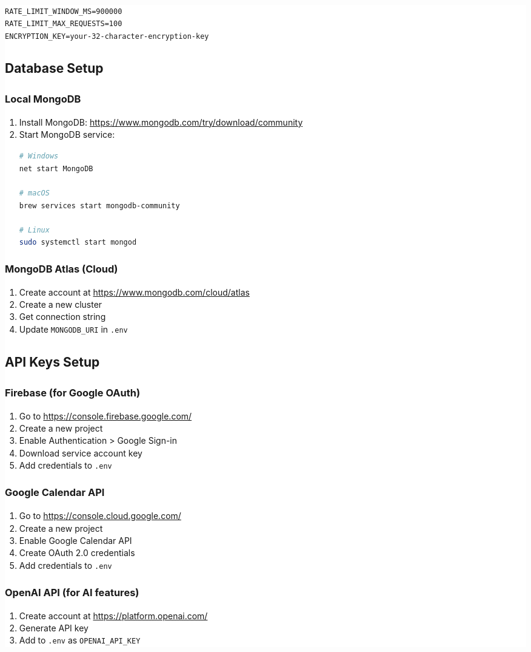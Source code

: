 ```env
RATE_LIMIT_WINDOW_MS=900000
RATE_LIMIT_MAX_REQUESTS=100
ENCRYPTION_KEY=your-32-character-encryption-key
```

## Database Setup

### Local MongoDB

1. Install MongoDB: https://www.mongodb.com/try/download/community
2. Start MongoDB service:
   ```bash
   # Windows
   net start MongoDB

   # macOS
   brew services start mongodb-community

   # Linux
   sudo systemctl start mongod
   ```

### MongoDB Atlas (Cloud)

1. Create account at https://www.mongodb.com/cloud/atlas
2. Create a new cluster
3. Get connection string
4. Update `MONGODB_URI` in `.env`

## API Keys Setup

### Firebase (for Google OAuth)

1. Go to https://console.firebase.google.com/
2. Create a new project
3. Enable Authentication > Google Sign-in
4. Download service account key
5. Add credentials to `.env`

### Google Calendar API

1. Go to https://console.cloud.google.com/
2. Create a new project
3. Enable Google Calendar API
4. Create OAuth 2.0 credentials
5. Add credentials to `.env`

### OpenAI API (for AI features)

1. Create account at https://platform.openai.com/
2. Generate API key
3. Add to `.env` as `OPENAI_API_KEY`
